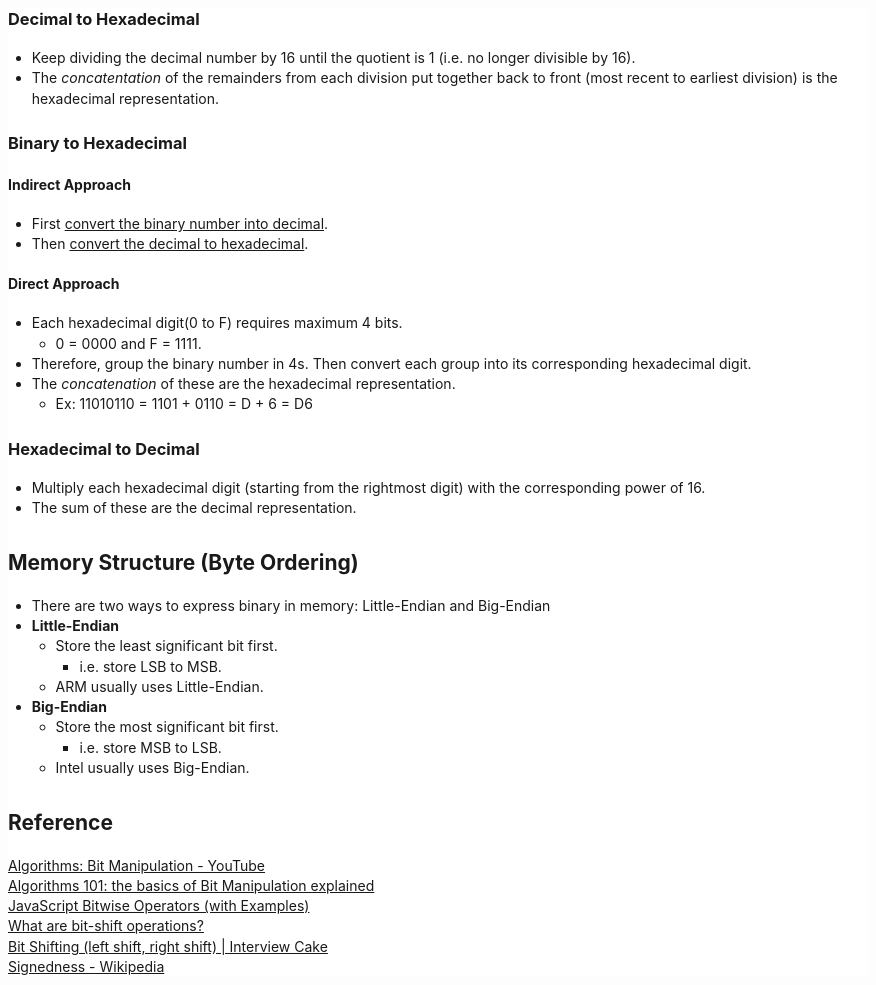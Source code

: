 ### Decimal to Hexadecimal
- Keep dividing the decimal number by 16 until the quotient is 1 (i.e. no longer divisible by 16).
- The _concatentation_ of the remainders from each division put together back to front (most recent to earliest division) is the hexadecimal representation.
### Binary to Hexadecimal
#### Indirect Approach
- First [convert the binary number into decimal](#binary-to-decimal).
- Then [convert the decimal to hexadecimal](#decimal-to-hexadecimal).
#### Direct Approach
- Each hexadecimal digit(0 to F) requires maximum 4 bits.
  - 0 = 0000 and F = 1111.
- Therefore, group the binary number in 4s. Then convert each group into its corresponding hexadecimal digit.
- The _concatenation_ of these are the hexadecimal representation.
  - Ex: 11010110 = 1101 + 0110 = D + 6 = D6
### Hexadecimal to Decimal
- Multiply each hexadecimal digit (starting from the rightmost digit) with the corresponding power of 16.
- The sum of these are the decimal representation.

## Memory Structure (Byte Ordering)
- There are two ways to express binary in memory: Little-Endian and Big-Endian
- **Little-Endian**
  - Store the least significant bit first.
    - i.e. store LSB to MSB.
  - ARM usually uses Little-Endian.
- **Big-Endian**
  - Store the most significant bit first.
    - i.e. store MSB to LSB.
  - Intel usually uses Big-Endian.

## Reference
[Algorithms: Bit Manipulation - YouTube](https://www.youtube.com/watch?v=NLKQEOgBAnw)  
[Algorithms 101: the basics of Bit Manipulation explained](https://www.educative.io/blog/bit-manipulation-algorithm)  
[JavaScript Bitwise Operators (with Examples)](https://www.programiz.com/javascript/bitwise-operators)  
[What are bit-shift operations?](https://www.educative.io/edpresso/what-are-bit-shift-operations)  
[Bit Shifting (left shift, right shift) | Interview Cake](https://www.interviewcake.com/concept/java/bit-shift)  
[Signedness - Wikipedia](https://en.wikipedia.org/wiki/Signedness)  
